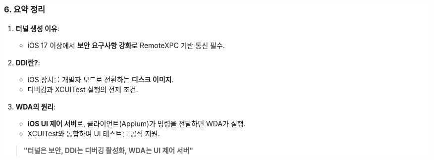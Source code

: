### **6. 요약 정리**

1. **터널 생성 이유**:
   - iOS 17 이상에서 **보안 요구사항 강화**로 RemoteXPC 기반 통신 필수.

2. **DDI란?**:
   - iOS 장치를 개발자 모드로 전환하는 **디스크 이미지**.
   - 디버깅과 XCUITest 실행의 전제 조건.

3. **WDA의 원리**:
   - **iOS UI 제어 서버**로, 클라이언트(Appium)가 명령을 전달하면 WDA가 실행.
   - XCUITest와 통합하여 UI 테스트를 공식 지원.


> **"터널은 보안, DDI는 디버깅 활성화, WDA는 UI 제어 서버"**  